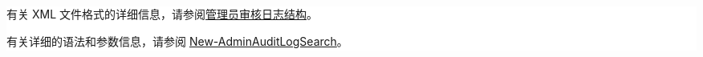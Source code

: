
有关 XML 文件格式的详细信息，请参阅[管理员审核日志结构](administrator-audit-log-structure-exchange-2013-help.md)。

有关详细的语法和参数信息，请参阅 [New-AdminAuditLogSearch](https://technet.microsoft.com/zh-cn/library/ff459243\(v=exchg.150\))。

